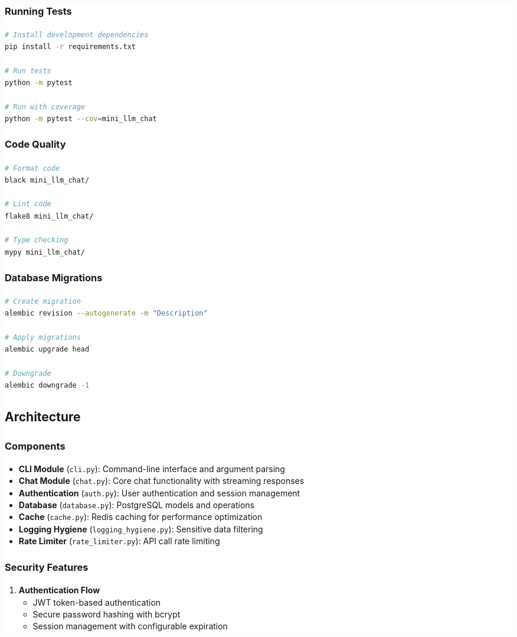 ### Running Tests
```bash
# Install development dependencies
pip install -r requirements.txt

# Run tests
python -m pytest

# Run with coverage
python -m pytest --cov=mini_llm_chat
```

### Code Quality
```bash
# Format code
black mini_llm_chat/

# Lint code
flake8 mini_llm_chat/

# Type checking
mypy mini_llm_chat/
```

### Database Migrations
```bash
# Create migration
alembic revision --autogenerate -m "Description"

# Apply migrations
alembic upgrade head

# Downgrade
alembic downgrade -1
```

## Architecture

### Components

- **CLI Module** (`cli.py`): Command-line interface and argument parsing
- **Chat Module** (`chat.py`): Core chat functionality with streaming responses
- **Authentication** (`auth.py`): User authentication and session management
- **Database** (`database.py`): PostgreSQL models and operations
- **Cache** (`cache.py`): Redis caching for performance optimization
- **Logging Hygiene** (`logging_hygiene.py`): Sensitive data filtering
- **Rate Limiter** (`rate_limiter.py`): API call rate limiting

### Security Features

1. **Authentication Flow**
   - JWT token-based authentication
   - Secure password hashing with bcrypt
   - Session management with configurable expiration
